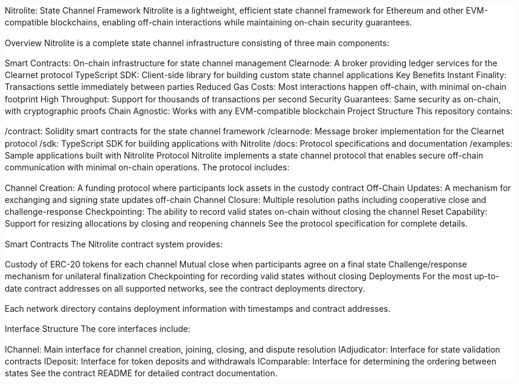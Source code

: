 Nitrolite: State Channel Framework
Nitrolite is a lightweight, efficient state channel framework for Ethereum and other EVM-compatible blockchains, enabling off-chain interactions while maintaining on-chain security guarantees.

Overview
Nitrolite is a complete state channel infrastructure consisting of three main components:

Smart Contracts: On-chain infrastructure for state channel management
Clearnode: A broker providing ledger services for the Clearnet protocol
TypeScript SDK: Client-side library for building custom state channel applications
Key Benefits
Instant Finality: Transactions settle immediately between parties
Reduced Gas Costs: Most interactions happen off-chain, with minimal on-chain footprint
High Throughput: Support for thousands of transactions per second
Security Guarantees: Same security as on-chain, with cryptographic proofs
Chain Agnostic: Works with any EVM-compatible blockchain
Project Structure
This repository contains:

/contract: Solidity smart contracts for the state channel framework
/clearnode: Message broker implementation for the Clearnet protocol
/sdk: TypeScript SDK for building applications with Nitrolite
/docs: Protocol specifications and documentation
/examples: Sample applications built with Nitrolite
Protocol
Nitrolite implements a state channel protocol that enables secure off-chain communication with minimal on-chain operations. The protocol includes:

Channel Creation: A funding protocol where participants lock assets in the custody contract
Off-Chain Updates: A mechanism for exchanging and signing state updates off-chain
Channel Closure: Multiple resolution paths including cooperative close and challenge-response
Checkpointing: The ability to record valid states on-chain without closing the channel
Reset Capability: Support for resizing allocations by closing and reopening channels
See the protocol specification for complete details.

Smart Contracts
The Nitrolite contract system provides:

Custody of ERC-20 tokens for each channel
Mutual close when participants agree on a final state
Challenge/response mechanism for unilateral finalization
Checkpointing for recording valid states without closing
Deployments
For the most up-to-date contract addresses on all supported networks, see the contract deployments directory.

Each network directory contains deployment information with timestamps and contract addresses.

Interface Structure
The core interfaces include:

IChannel: Main interface for channel creation, joining, closing, and dispute resolution
IAdjudicator: Interface for state validation contracts
IDeposit: Interface for token deposits and withdrawals
IComparable: Interface for determining the ordering between states
See the contract README for detailed contract documentation.
